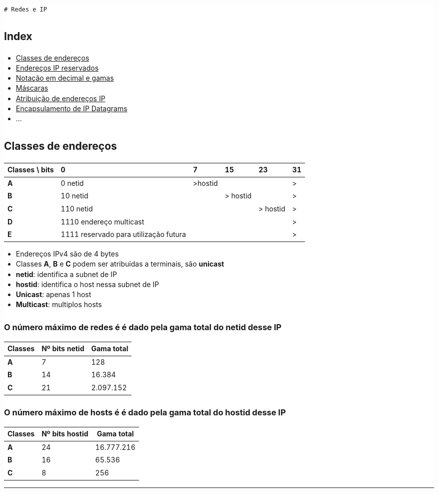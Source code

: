 	# Redes e IP

## Index

- [Classes de endereços](#classes-de-endereços)
- [Endereços IP reservados](#endereços-ip-reservados)
- [Notação em decimal e gamas](#notação-em-decimal-e-gamas)
- [Máscaras](#máscaras)
- [Atribuição de endereços IP](#atribuição-de-endereços-ip)
- [Encapsulamento de IP Datagrams](#encapsulamento-de-ip-datagrams)
- ...

## Classes de endereços

| Classes \ bits | 0 | 7 | 15 | 23 | 31 |
| --- | :--- | :--- | :--- | :--- | :--- |
| **A** | 0  netid | >hostid |||>
| **B** | 10 netid || > hostid ||>
| **C** | 110 netid |||> hostid | >
| **D** | 1110 endereço multicast |||| >
| **E** | 1111 reservado para utilização futura |||| >

- Endereços IPv4 são de 4 bytes
- Classes **A**, **B** e **C** podem ser atribuidas a terminais, são **unicast**
- **netid**: identifica a subnet de IP
- **hostid**: identifica o host nessa subnet de IP
- **Unicast**: apenas 1 host
- **Multicast**: multiplos hosts

### O número máximo de redes é é dado pela gama total do **netid** desse IP

| Classes | Nº bits netid | Gama total |
| --- | --- | --- |
| **A** | 7 | 128 |
| **B** | 14 | 16.384 |
| **C** | 21 | 2.097.152 |

### O número máximo de hosts é é dado pela gama total do **hostid** desse IP

| Classes | Nº bits hostid | Gama total |
| --- | --- | --- |
| **A** | 24 | 16.777.216 |
| **B** | 16 | 65.536 |
| **C** | 8 | 256 |
---
